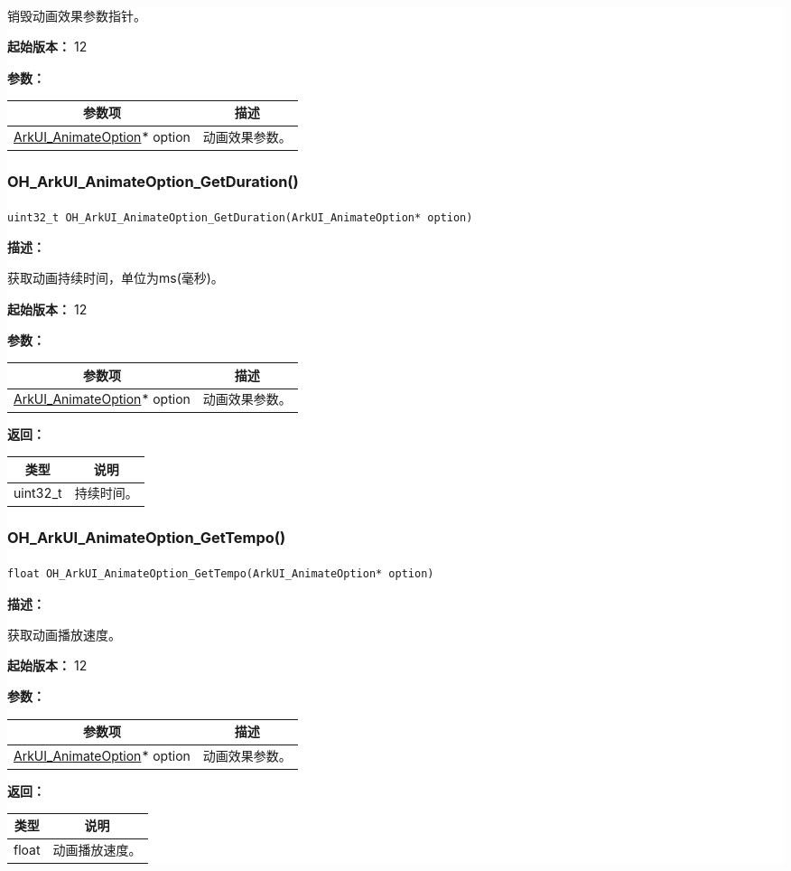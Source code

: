 
销毁动画效果参数指针。

**起始版本：** 12

**参数：**

| 参数项 | 描述 |
| -- | -- |
| [ArkUI_AnimateOption](capi-arkui-nativemodule-arkui-animateoption.md)* option | 动画效果参数。 |

### OH_ArkUI_AnimateOption_GetDuration()

```
uint32_t OH_ArkUI_AnimateOption_GetDuration(ArkUI_AnimateOption* option)
```

**描述：**


获取动画持续时间，单位为ms(毫秒)。

**起始版本：** 12


**参数：**

| 参数项 | 描述 |
| -- | -- |
| [ArkUI_AnimateOption](capi-arkui-nativemodule-arkui-animateoption.md)* option | 动画效果参数。 |

**返回：**

| 类型 | 说明 |
| -- | -- |
| uint32_t | 持续时间。 |

### OH_ArkUI_AnimateOption_GetTempo()

```
float OH_ArkUI_AnimateOption_GetTempo(ArkUI_AnimateOption* option)
```

**描述：**


获取动画播放速度。

**起始版本：** 12


**参数：**

| 参数项 | 描述 |
| -- | -- |
| [ArkUI_AnimateOption](capi-arkui-nativemodule-arkui-animateoption.md)* option | 动画效果参数。 |

**返回：**

| 类型 | 说明 |
| -- | -- |
| float | 动画播放速度。 |
